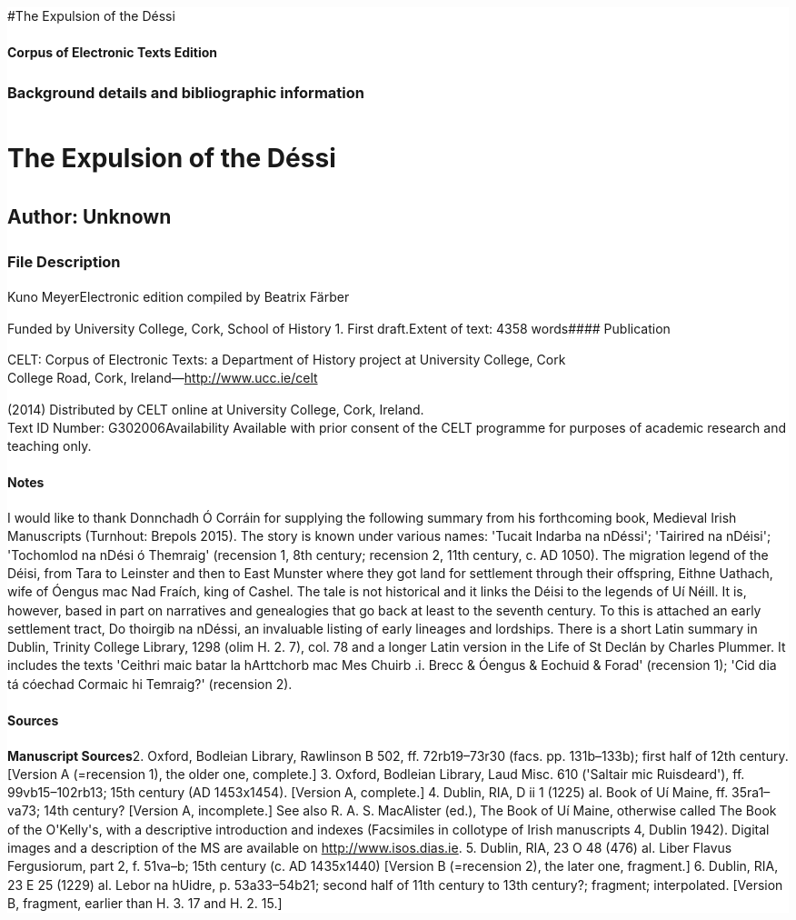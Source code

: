 

#The Expulsion of the Déssi






#### Corpus of Electronic Texts Edition


### Background details and bibliographic information


The Expulsion of the Déssi
==========================


Author: Unknown
---------------


### File Description

Kuno MeyerElectronic edition compiled by Beatrix Färber

Funded by University College, Cork, School of History 1. First draft.Extent of text: 4358 words#### Publication


CELT: Corpus of Electronic Texts: a Department of History project at University College, Cork  
College Road, Cork, Ireland—http://www.ucc.ie/celt

 (2014) Distributed by CELT online at University College, Cork, Ireland.  
Text ID Number: G302006Availability 
Available with prior consent of the CELT programme for purposes of academic research and teaching only.


#### Notes

I would like to thank Donnchadh Ó Corráin for supplying the following summary from his forthcoming book, Medieval Irish Manuscripts (Turnhout: Brepols 2015). The story is known under various names: 'Tucait Indarba na nDéssi'; 'Tairired na nDéisi'; 'Tochomlod na nDési ó Themraig' (recension 1, 8th century; recension 2, 11th century, c. AD 1050). The migration legend of the Déisi, from Tara to Leinster and then to East Munster where they got land for settlement through their offspring, Eithne Uathach, wife of Óengus mac Nad Fraích, king of Cashel. The tale is not historical and it links the Déisi to the legends of Uí Néill. It is, however, based in part on narratives and genealogies that go back at least to the seventh century. To this is attached an early settlement tract, Do thoirgib na nDéssi, an invaluable listing of early lineages and lordships. There is a short Latin summary in Dublin, Trinity College Library, 1298 (olim H. 2. 7), col. 78 and a longer Latin version in the Life of St Declán by Charles Plummer. It includes the texts 'Ceithri maic batar la hArttchorb mac Mes Chuirb .i. Brecc & Óengus & Eochuid & Forad' (recension 1); 'Cid dia tá cóechad Cormaic hi Temraig?' (recension 2).

#### Sources


**Manuscript Sources**2. Oxford, Bodleian Library, Rawlinson B 502, ff. 72rb19–73r30 (facs. pp. 131b–133b); first half of 12th century. [Version A (=recension 1), the older one, complete.]
3. Oxford, Bodleian Library, Laud Misc. 610 ('Saltair mic Ruisdeard'), ff. 99vb15–102rb13; 15th century (AD 1453x1454). [Version A, complete.]
4. Dublin, RIA, D ii 1 (1225) al. Book of Uí Maine, ff. 35ra1–va73; 14th century? [Version A, incomplete.] See also R. A. S. MacAlister (ed.), The Book of Uí Maine, otherwise called The Book of the O'Kelly's, with a descriptive introduction and indexes (Facsimiles in collotype of Irish manuscripts 4, Dublin 1942). Digital images and a description of the MS are available on http://www.isos.dias.ie.
5. Dublin, RIA, 23 O 48 (476) al. Liber Flavus Fergusiorum, part 2, f. 51va–b; 15th century (c. AD 1435x1440) [Version B (=recension 2), the later one, fragment.]
6. Dublin, RIA, 23 E 25 (1229) al. Lebor na hUidre, p. 53a33–54b21; second half of 11th century to 13th century?; fragment; interpolated. [Version B, fragment, earlier than H. 3. 17 and H. 2. 15.]